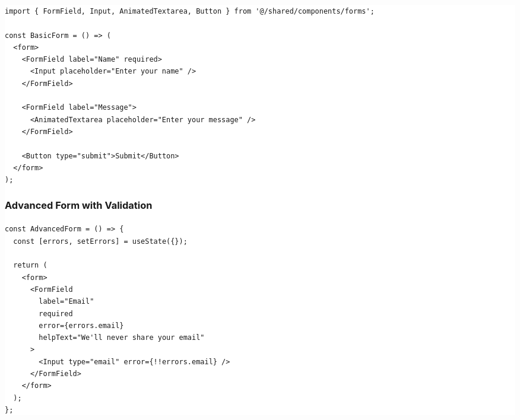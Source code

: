 ```tsx
import { FormField, Input, AnimatedTextarea, Button } from '@/shared/components/forms';

const BasicForm = () => (
  <form>
    <FormField label="Name" required>
      <Input placeholder="Enter your name" />
    </FormField>

    <FormField label="Message">
      <AnimatedTextarea placeholder="Enter your message" />
    </FormField>

    <Button type="submit">Submit</Button>
  </form>
);
```

### Advanced Form with Validation

```tsx
const AdvancedForm = () => {
  const [errors, setErrors] = useState({});

  return (
    <form>
      <FormField
        label="Email"
        required
        error={errors.email}
        helpText="We'll never share your email"
      >
        <Input type="email" error={!!errors.email} />
      </FormField>
    </form>
  );
};
```
